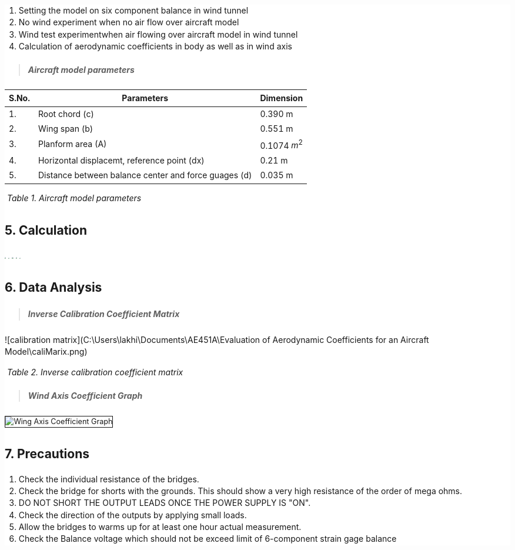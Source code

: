1. Setting the model on  six component balance  in wind tunnel
2. No wind experiment when no air flow over aircraft model
3. Wind test experimentwhen air flowing over aircraft model in wind tunnel
4. Calculation of aerodynamic coefficients in body as well as in wind axis

> ##### **Aircraft model parameters**

| S.No. | Parameters                                           | Dimension    |
| ----- | ---------------------------------------------------- | ------------ |
| 1.    | Root chord (c)                                       | 0.390 m      |
| 2.    | Wing span (b)                                        | 0.551 m      |
| 3.    | Planform area (A)                                    | 0.1074 $m^2$ |
| 4.    | Horizontal displacemt, reference point (dx)          | 0.21 m       |
| 5.    | Distance between balance center and force guages (d) | 0.035 m      |

​																*Table 1. Aircraft model parameters*

## 5. Calculation

<img src="C:\Users\lakhi\Documents\AE451A\Evaluation of Aerodynamic Coefficients for an Aircraft Model\calc1.jpg" style="zoom:15%;" />

<img src="C:\Users\lakhi\Documents\AE451A\Evaluation of Aerodynamic Coefficients for an Aircraft Model\calc2.jpg" style="zoom:12%;" />

<img src="C:\Users\lakhi\Documents\AE451A\Evaluation of Aerodynamic Coefficients for an Aircraft Model\calc3.jpg" style="zoom:15%;" />

<img src="C:\Users\lakhi\Documents\AE451A\Evaluation of Aerodynamic Coefficients for an Aircraft Model\calc4.jpg" style="zoom:15%;" />

<img src="C:\Users\lakhi\Documents\AE451A\Evaluation of Aerodynamic Coefficients for an Aircraft Model\calc5.jpg" style="zoom:12%;" />

## 6. Data Analysis

> ##### **Inverse Calibration Coefficient Matrix**

![calibration matrix](C:\Users\lakhi\Documents\AE451A\Evaluation of Aerodynamic Coefficients for an Aircraft Model\caliMarix.png)

​												*Table 2. Inverse calibration coefficient matrix*

> ##### **Wind Axis Coefficient Graph**

<img src="C:\Users\lakhi\Documents\AE451A\Evaluation of Aerodynamic Coefficients for an Aircraft Model\WingAxisGraph.png" alt="Wing Axis Coefficient Graph" style="zoom:90%;border:1px solid" />

## 7. Precautions

1. Check the individual resistance of the bridges. 
2. Check  the  bridge  for  shorts  with  the  grounds.  This  should  show  a  very  high resistance of the order of mega ohms.
3. DO NOT SHORT THE OUTPUT  LEADS ONCE THE POWER SUPPLY IS "ON".
4. Check the direction of the outputs by applying small loads.
5. Allow the bridges to warms up for at least one hour actual measurement. 
6. Check the Balance voltage which should not be exceed limit of 6-component strain gage balance
